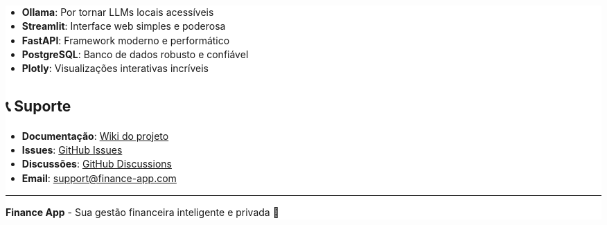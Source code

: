 - **Ollama**: Por tornar LLMs locais acessíveis
- **Streamlit**: Interface web simples e poderosa
- **FastAPI**: Framework moderno e performático
- **PostgreSQL**: Banco de dados robusto e confiável
- **Plotly**: Visualizações interativas incríveis

## 📞 Suporte

- **Documentação**: [Wiki do projeto](wiki-url)
- **Issues**: [GitHub Issues](issues-url)
- **Discussões**: [GitHub Discussions](discussions-url)
- **Email**: support@finance-app.com

---

**Finance App** - Sua gestão financeira inteligente e privada 🚀


